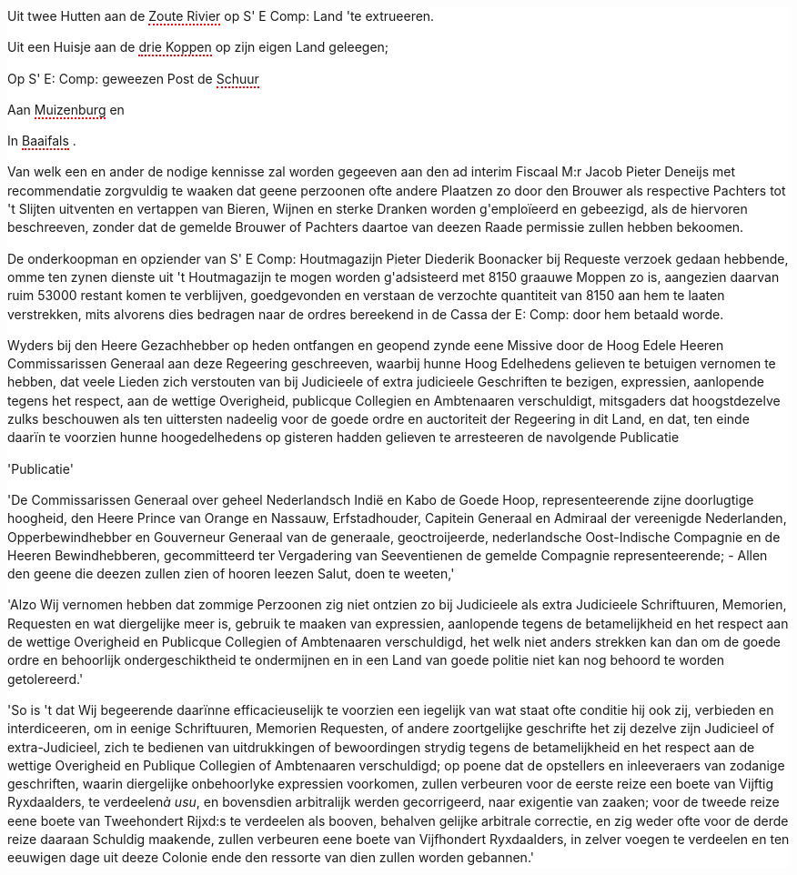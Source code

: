Uit twee Hutten aan de <span style="border-bottom: 2px dotted #FF0000;">Zoute Rivier</span> op S' E Comp: Land 'te extrueeren.

Uit een Huisje aan de <span style="border-bottom: 2px dotted #FF0000;">drie Koppen</span> op zijn eigen Land geleegen;

Op S' E: Comp: geweezen Post de <span style="border-bottom: 2px dotted #FF0000;">Schuur</span> 

Aan <span style="border-bottom: 2px dotted #FF0000;">Muizenburg</span> en

In <span style="border-bottom: 2px dotted #FF0000;">Baaifals</span> .

Van welk een en ander de nodige kennisse zal worden gegeeven aan den ad interim Fiscaal M:r Jacob Pieter Deneijs met recommendatie zorgvuldig te waaken dat geene perzoonen ofte andere Plaatzen zo door den Brouwer als respective Pachters tot 't Slijten uitventen en vertappen van Bieren, Wijnen en sterke Dranken worden g'emploïeerd en gebeezigd, als de hiervoren beschreeven, zonder dat de gemelde Brouwer of Pachters daartoe van deezen Raade permissie zullen hebben bekoomen.

De onderkoopman en opziender van S' E Comp: Houtmagazijn Pieter Diederik Boonacker bij Requeste verzoek gedaan hebbende, omme ten zynen dienste uit 't Houtmagazijn te mogen worden g'adsisteerd met 8150 graauwe Moppen zo is, aangezien daarvan ruim 53000 restant komen te verblijven, goedgevonden en verstaan de verzochte quantiteit van 8150 aan hem te laaten verstrekken, mits alvorens dies bedragen naar de ordres bereekend in de Cassa der E: Comp: door hem betaald worde.

Wyders bij den Heere Gezachhebber op heden ontfangen en geopend zynde eene Missive door de Hoog Edele Heeren Commissarissen Generaal aan deze Regeering geschreeven, waarbij hunne Hoog Edelhedens gelieven te betuigen vernomen te hebben, dat veele Lieden zich verstouten van bij Judicieele of extra judicieele Geschriften te bezigen, expressien, aanlopende tegens het respect, aan de wettige Overigheid, publicque Collegien en Ambtenaaren verschuldigt, mitsgaders dat hoogstdezelve zulks beschouwen als ten uittersten nadeelig voor de goede ordre en auctoriteit der Regeering in dit Land, en dat, ten einde daarïn te voorzien hunne hoogedelhedens op gisteren hadden gelieven te arresteeren de navolgende Publicatie

'Publicatie'

'De Commissarissen Generaal over geheel Nederlandsch Indië en Kabo de Goede Hoop, representeerende zijne doorlugtige hoogheid, den Heere Prince van Orange en Nassauw, Erfstadhouder, Capitein Generaal en Admiraal der vereenigde Nederlanden, Opperbewindhebber en Gouverneur Generaal van de generaale, geoctroijeerde, nederlandsche Oost-Indische Compagnie en de Heeren Bewindhebberen, gecommitteerd ter Vergadering van Seeventienen de gemelde Compagnie representeerende; - Allen den geene die deezen zullen zien of hooren leezen Salut, doen te weeten,'

'Alzo Wij vernomen hebben dat zommige Perzoonen zig niet ontzien zo bij Judicieele als extra Judicieele Schriftuuren, Memorien, Requesten en wat diergelijke meer is, gebruik te maaken van expressien, aanlopende tegens de betamelijkheid en het respect aan de wettige Overigheid en Publicque Collegien of Ambtenaaren verschuldigd, het welk niet anders strekken kan dan om de goede ordre en behoorlijk ondergeschiktheid te ondermijnen en in een Land van goede politie niet kan nog behoord te worden getolereerd.'

'So is 't dat Wij begeerende daarïnne efficacieuselijk te voorzien een iegelijk van wat staat ofte conditie hij ook zij, verbieden en interdiceeren, om in eenige Schriftuuren, Memorien Requesten, of andere zoortgelijke geschrifte het zij dezelve zijn Judicieel of extra-Judicieel, zich te bedienen van uitdrukkingen of bewoordingen strydig tegens de betamelijkheid en het respect aan de wettige Overigheid en Publique Collegien of Ambtenaaren verschuldigd; op poene dat de opstellers en inleeveraers van zodanige geschriften, waarin diergelijke onbehoorlyke expressien voorkomen, zullen verbeuren voor de eerste reize een boete van Vijftig Ryxdaalders, te verdeelen*à usu*, en bovensdien arbitralijk werden gecorrigeerd, naar exigentie van zaaken; voor de tweede reize eene boete van Tweehondert Rijxd:s te verdeelen als booven, behalven gelijke arbitrale correctie, en zig weder ofte voor de derde reize daaraan Schuldig maakende, zullen verbeuren eene boete van Vijfhondert Ryxdaalders, in zelver voegen te verdeelen en ten eeuwigen dage uit deeze Colonie ende den ressorte van dien zullen worden gebannen.'
